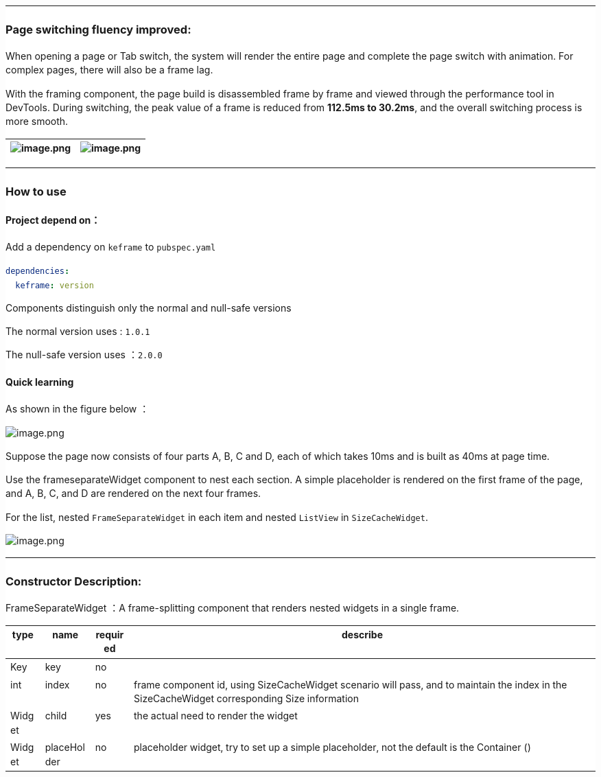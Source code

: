 ****

###  Page switching fluency improved:

When opening a page or Tab switch, the system will render the entire page and complete the page switch with animation. For complex pages, there will also be a frame lag. 

With the framing component, the page build is disassembled frame by frame and viewed through the performance tool in DevTools. During switching, the peak value of a frame is reduced from **112.5ms to 30.2ms**, and the overall switching process is more smooth.

| ![image.png](https://p1-juejin.byteimg.com/tos-cn-i-k3u1fbpfcp/c0ce341f0a2d4fceb0ad123fd4834ce2~tplv-k3u1fbpfcp-watermark.image) | ![image.png](https://p9-juejin.byteimg.com/tos-cn-i-k3u1fbpfcp/0c571a755ac84f39b52d57a13856a243~tplv-k3u1fbpfcp-watermark.image) |
| ------------------------------------------------------------ | ------------------------------------------------------------ |

***

### How to use

#### Project depend on：

Add a dependency on `keframe` to `pubspec.yaml`

```yaml
dependencies:
  keframe: version
```

Components distinguish only the normal and  null-safe versions

The normal version uses : `1.0.1`

The null-safe version uses ：`2.0.0`


#### Quick learning

As shown in the figure below ：

![image.png](https://p9-juejin.byteimg.com/tos-cn-i-k3u1fbpfcp/83d16f3b2a3e45b79fc73d7a52774696~tplv-k3u1fbpfcp-watermark.image)

Suppose the page now consists of four parts A, B, C and D, each of which takes 10ms and is built as 40ms at page time. 

Use the frameseparateWidget component to nest each section. A simple placeholder is rendered on the first frame of the page, and A, B, C, and D are rendered on the next four frames.

For the list, nested `FrameSeparateWidget` in each item and nested `ListView` in `SizeCacheWidget`.

![image.png](https://p6-juejin.byteimg.com/tos-cn-i-k3u1fbpfcp/ffecd49bf9ba4379984a22ef79663104~tplv-k3u1fbpfcp-watermark.image)

***

### Constructor Description:

FrameSeparateWidget ：A frame-splitting component that renders nested widgets in a single frame.

| type   | name        | required | describe                                                     |
| ------ | ----------- | -------- | ------------------------------------------------------------ |
| Key    | key         | no       |                                                              |
| int    | index       | no       | frame component id, using SizeCacheWidget scenario will pass, and to maintain the index in the SizeCacheWidget corresponding Size information |
| Widget | child       | yes      | the actual need to render the widget                         |
| Widget | placeHolder | no       | placeholder widget, try to set up a simple placeholder, not the default is the Container () |
